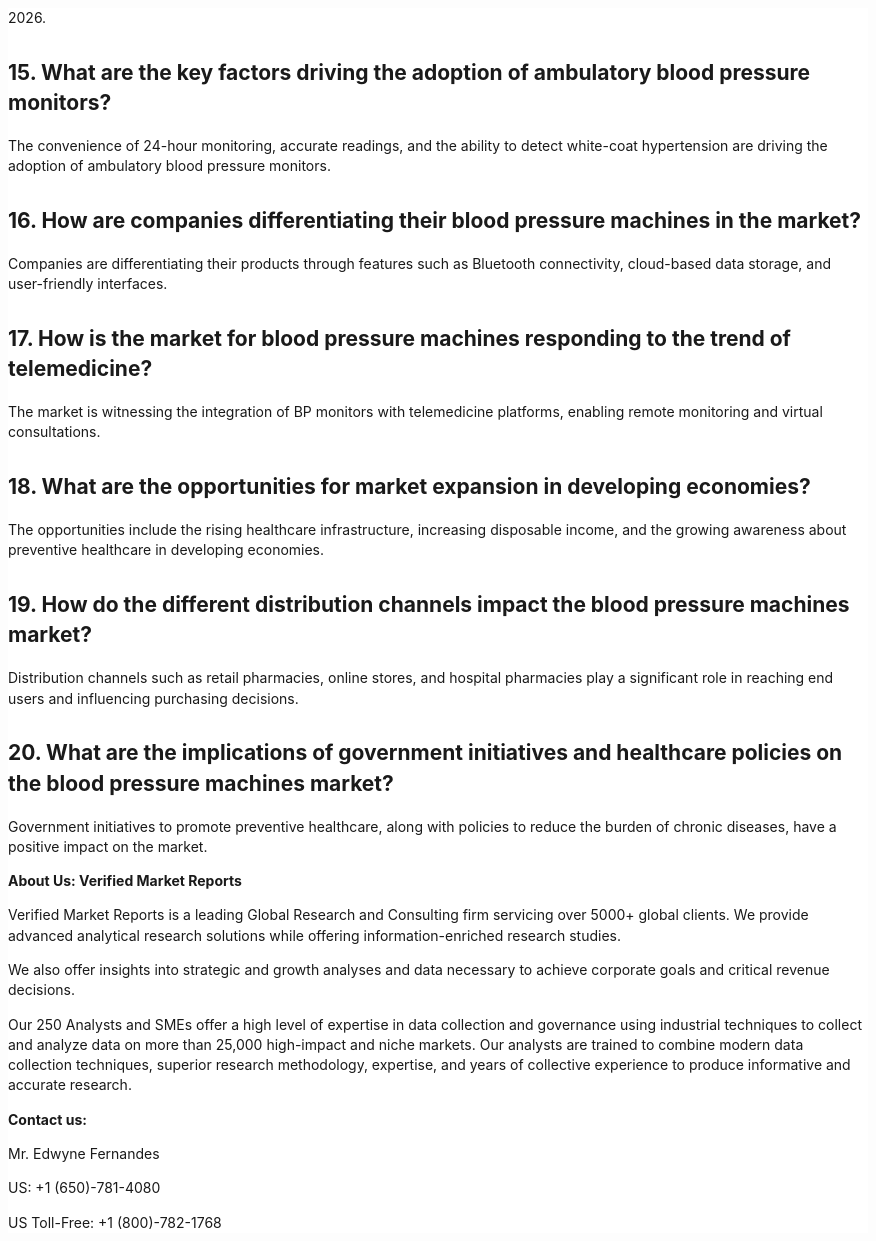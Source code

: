 2026.</p> <h2>15. What are the key factors driving the adoption of ambulatory blood pressure monitors?</h2> <p>The convenience of 24-hour monitoring, accurate readings, and the ability to detect white-coat hypertension are driving the adoption of ambulatory blood pressure monitors.</p> <h2>16. How are companies differentiating their blood pressure machines in the market?</h2> <p>Companies are differentiating their products through features such as Bluetooth connectivity, cloud-based data storage, and user-friendly interfaces.</p> <h2>17. How is the market for blood pressure machines responding to the trend of telemedicine?</h2> <p>The market is witnessing the integration of BP monitors with telemedicine platforms, enabling remote monitoring and virtual consultations.</p> <h2>18. What are the opportunities for market expansion in developing economies?</h2> <p>The opportunities include the rising healthcare infrastructure, increasing disposable income, and the growing awareness about preventive healthcare in developing economies.</p> <h2>19. How do the different distribution channels impact the blood pressure machines market?</h2> <p>Distribution channels such as retail pharmacies, online stores, and hospital pharmacies play a significant role in reaching end users and influencing purchasing decisions.</p> <h2>20. What are the implications of government initiatives and healthcare policies on the blood pressure machines market?</h2> <p>Government initiatives to promote preventive healthcare, along with policies to reduce the burden of chronic diseases, have a positive impact on the market.</p></body></html></h3><p id="" class=""><strong>About Us: Verified Market Reports</strong></p><p id="" class="">Verified Market Reports is a leading Global Research and Consulting firm servicing over 5000+ global clients. We provide advanced analytical research solutions while offering information-enriched research studies.</p><p id="" class="">We also offer insights into strategic and growth analyses and data necessary to achieve corporate goals and critical revenue decisions.</p><p id="" class="">Our 250 Analysts and SMEs offer a high level of expertise in data collection and governance using industrial techniques to collect and analyze data on more than 25,000 high-impact and niche markets. Our analysts are trained to combine modern data collection techniques, superior research methodology, expertise, and years of collective experience to produce informative and accurate research.</p><p id="" class=""><strong>Contact us:</strong></p><p id="" class="">Mr. Edwyne Fernandes</p><p id="" class="">US: +1 (650)-781-4080</p><p id="" class="">US Toll-Free: +1 (800)-782-1768</p>
